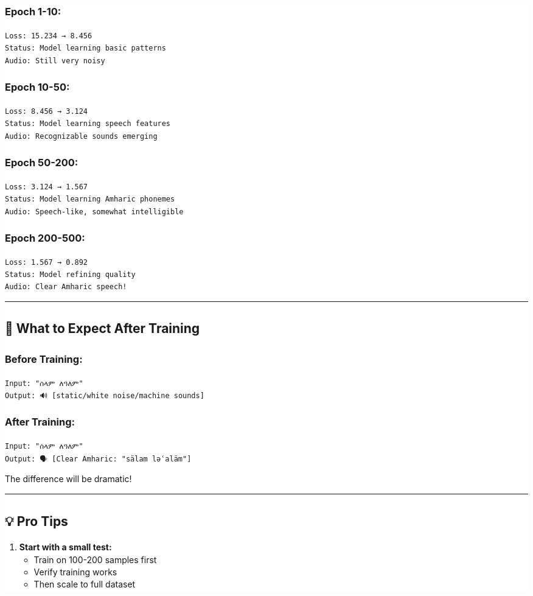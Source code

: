 ### Epoch 1-10:
```
Loss: 15.234 → 8.456
Status: Model learning basic patterns
Audio: Still very noisy
```

### Epoch 10-50:
```
Loss: 8.456 → 3.124
Status: Model learning speech features
Audio: Recognizable sounds emerging
```

### Epoch 50-200:
```
Loss: 3.124 → 1.567
Status: Model learning Amharic phonemes
Audio: Speech-like, somewhat intelligible
```

### Epoch 200-500:
```
Loss: 1.567 → 0.892
Status: Model refining quality
Audio: Clear Amharic speech!
```

---

## 🎊 What to Expect After Training

### Before Training:
```
Input: "ሰላም ለዓለም"
Output: 🔊 [static/white noise/machine sounds]
```

### After Training:
```
Input: "ሰላም ለዓለም"
Output: 🗣️ [Clear Amharic: "sälam ləʿaläm"]
```

The difference will be dramatic!

---

## 💡 Pro Tips

1. **Start with a small test:**
   - Train on 100-200 samples first
   - Verify training works
   - Then scale to full dataset
